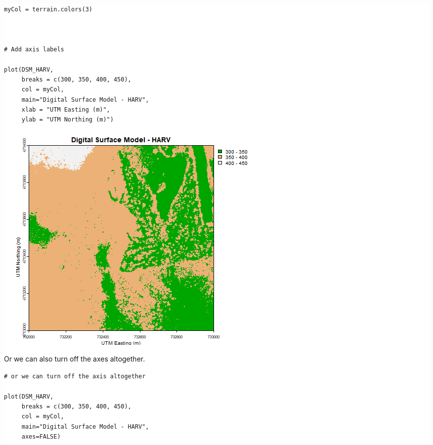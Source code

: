     myCol = terrain.colors(3)

    

    # Add axis labels

    plot(DSM_HARV, 
         breaks = c(300, 350, 400, 450), 
         col = myCol,
         main="Digital Surface Model - HARV", 
         xlab = "UTM Easting (m)", 
         ylab = "UTM Northing (m)")

![Digital surface model showing the elevation of NEON's site Harvard Forest with UTM Westing Coordinate (m) on the x-axis and UTM Northing Coordinate (m) on the y-axis](https://raw.githubusercontent.com/NEONScience/NEON-Data-Skills/main/tutorials/R/Geospatial-skills/intro-raster-r/01-Plot-Raster/rfigs/add-plot-title-1.png)

Or we can also turn off the axes altogether. 


    # or we can turn off the axis altogether

    plot(DSM_HARV, 
         breaks = c(300, 350, 400, 450), 
         col = myCol,
         main="Digital Surface Model - HARV", 
         axes=FALSE)
